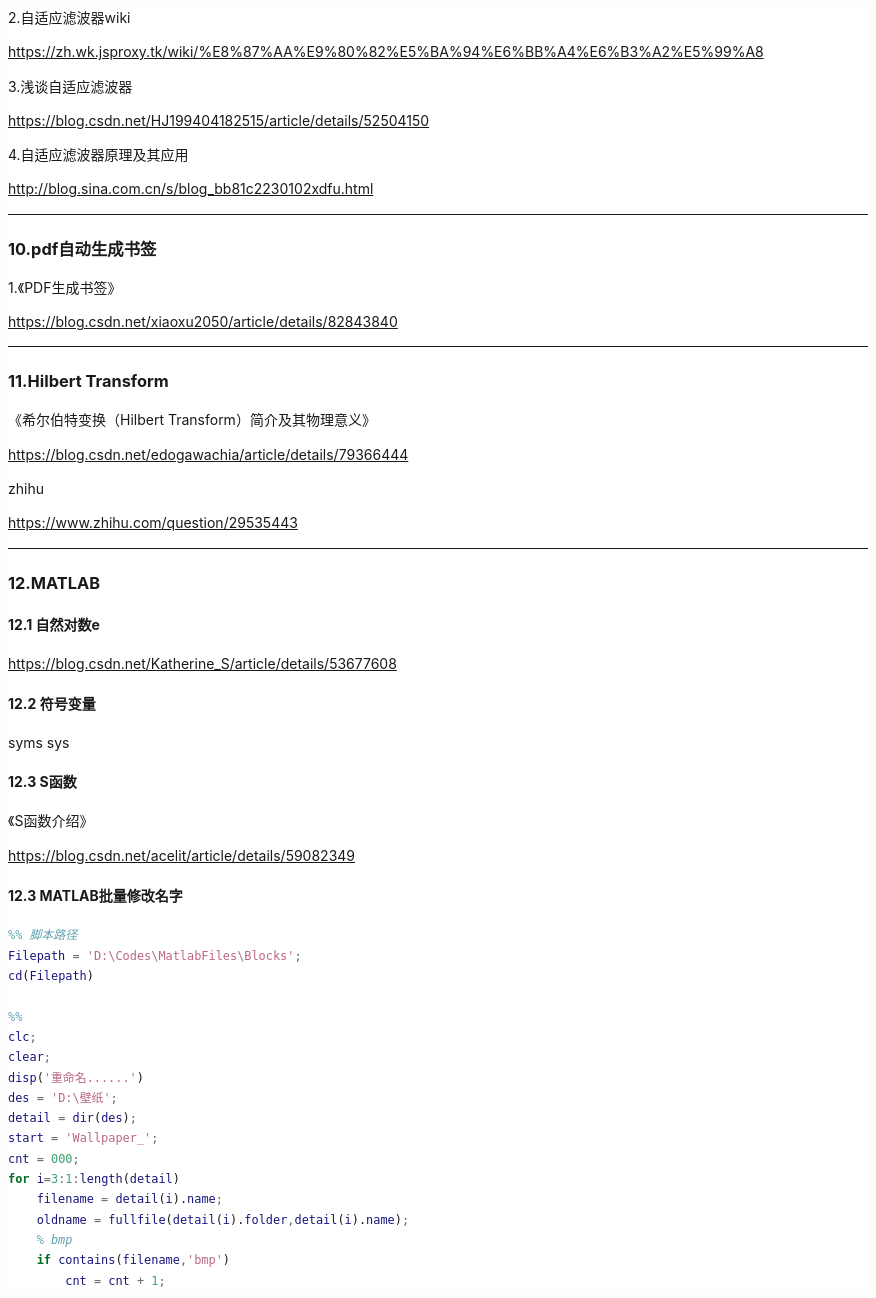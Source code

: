 2.自适应滤波器wiki

<https://zh.wk.jsproxy.tk/wiki/%E8%87%AA%E9%80%82%E5%BA%94%E6%BB%A4%E6%B3%A2%E5%99%A8>

3.浅谈自适应滤波器

<https://blog.csdn.net/HJ199404182515/article/details/52504150>

4.自适应滤波器原理及其应用

<http://blog.sina.com.cn/s/blog_bb81c2230102xdfu.html>

---

### 10.pdf自动生成书签

1.《PDF生成书签》

<https://blog.csdn.net/xiaoxu2050/article/details/82843840> 

---

### 11.Hilbert Transform

《希尔伯特变换（Hilbert Transform）简介及其物理意义》

<https://blog.csdn.net/edogawachia/article/details/79366444>

zhihu

<https://www.zhihu.com/question/29535443>

---

### 12.MATLAB 

#### 12.1 自然对数e

<https://blog.csdn.net/Katherine_S/article/details/53677608>

#### 12.2 符号变量

syms sys

#### 12.3 S函数

《S函数介绍》

<https://blog.csdn.net/acelit/article/details/59082349>

#### 12.3 MATLAB批量修改名字

```matlab
%% 脚本路径 
Filepath = 'D:\Codes\MatlabFiles\Blocks';
cd(Filepath)

%%
clc;
clear;
disp('重命名......')
des = 'D:\壁纸';
detail = dir(des);
start = 'Wallpaper_';
cnt = 000;
for i=3:1:length(detail)
    filename = detail(i).name;
    oldname = fullfile(detail(i).folder,detail(i).name);
    % bmp
    if contains(filename,'bmp') 
        cnt = cnt + 1;
```